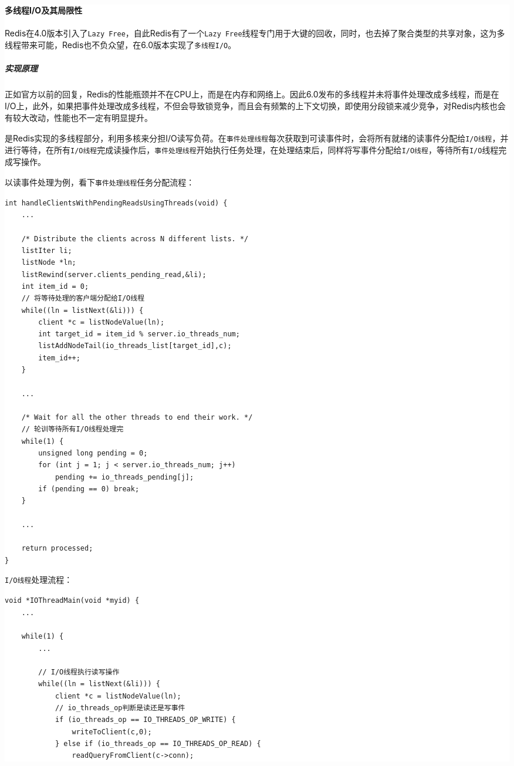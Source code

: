 #### 多线程I/O及其局限性

Redis在4.0版本引入了`Lazy Free`，自此Redis有了一个`Lazy Free`线程专门用于大键的回收，同时，也去掉了聚合类型的共享对象，这为多线程带来可能，Redis也不负众望，在6.0版本实现了`多线程I/O`。

##### 实现原理

正如官方以前的回复，Redis的性能瓶颈并不在CPU上，而是在内存和网络上。因此6.0发布的多线程并未将事件处理改成多线程，而是在I/O上，此外，如果把事件处理改成多线程，不但会导致锁竞争，而且会有频繁的上下文切换，即使用分段锁来减少竞争，对Redis内核也会有较大改动，性能也不一定有明显提升。



是Redis实现的多线程部分，利用多核来分担I/O读写负荷。在`事件处理线程`每次获取到可读事件时，会将所有就绪的读事件分配给`I/O线程`，并进行等待，在所有`I/O线程`完成读操作后，`事件处理线程`开始执行任务处理，在处理结束后，同样将写事件分配给`I/O线程`，等待所有`I/O`线程完成写操作。

以读事件处理为例，看下`事件处理线程`任务分配流程：

```
int handleClientsWithPendingReadsUsingThreads(void) {
    ...

    /* Distribute the clients across N different lists. */
    listIter li;
    listNode *ln;
    listRewind(server.clients_pending_read,&li);
    int item_id = 0;
    // 将等待处理的客户端分配给I/O线程
    while((ln = listNext(&li))) {
        client *c = listNodeValue(ln);
        int target_id = item_id % server.io_threads_num;
        listAddNodeTail(io_threads_list[target_id],c);
        item_id++;
    }
    
    ...

    /* Wait for all the other threads to end their work. */
    // 轮训等待所有I/O线程处理完
    while(1) {
        unsigned long pending = 0;
        for (int j = 1; j < server.io_threads_num; j++)
            pending += io_threads_pending[j];
        if (pending == 0) break;
    }

    ...

    return processed;
}
```

`I/O线程`处理流程：

```
void *IOThreadMain(void *myid) {
    ...

    while(1) {
        ...

        // I/O线程执行读写操作
        while((ln = listNext(&li))) {
            client *c = listNodeValue(ln);
            // io_threads_op判断是读还是写事件
            if (io_threads_op == IO_THREADS_OP_WRITE) {
                writeToClient(c,0);
            } else if (io_threads_op == IO_THREADS_OP_READ) {
                readQueryFromClient(c->conn);
```